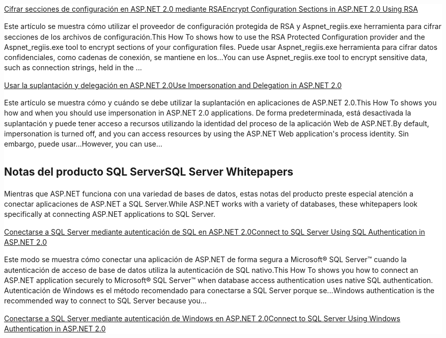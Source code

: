 [<span data-ttu-id="e2fc7-297">Cifrar secciones de configuración en ASP.NET 2.0 mediante RSA</span><span class="sxs-lookup"><span data-stu-id="e2fc7-297">Encrypt Configuration Sections in ASP.NET 2.0 Using RSA</span></span>](https://msdn.microsoft.com/library/ms998283.aspx)

<span data-ttu-id="e2fc7-298">Este artículo se muestra cómo utilizar el proveedor de configuración protegida de RSA y Aspnet\_regiis.exe herramienta para cifrar secciones de los archivos de configuración.</span><span class="sxs-lookup"><span data-stu-id="e2fc7-298">This How To shows how to use the RSA Protected Configuration provider and the Aspnet\_regiis.exe tool to encrypt sections of your configuration files.</span></span> <span data-ttu-id="e2fc7-299">Puede usar Aspnet\_regiis.exe herramienta para cifrar datos confidenciales, como cadenas de conexión, se mantiene en los...</span><span class="sxs-lookup"><span data-stu-id="e2fc7-299">You can use Aspnet\_regiis.exe tool to encrypt sensitive data, such as connection strings, held in the ...</span></span>

[<span data-ttu-id="e2fc7-300">Usar la suplantación y delegación en ASP.NET 2.0</span><span class="sxs-lookup"><span data-stu-id="e2fc7-300">Use Impersonation and Delegation in ASP.NET 2.0</span></span>](https://msdn.microsoft.com/library/ms998351.aspx)

<span data-ttu-id="e2fc7-301">Este artículo se muestra cómo y cuándo se debe utilizar la suplantación en aplicaciones de ASP.NET 2.0.</span><span class="sxs-lookup"><span data-stu-id="e2fc7-301">This How To shows you how and when you should use impersonation in ASP.NET 2.0 applications.</span></span> <span data-ttu-id="e2fc7-302">De forma predeterminada, está desactivada la suplantación y puede tener acceso a recursos utilizando la identidad del proceso de la aplicación Web de ASP.NET.</span><span class="sxs-lookup"><span data-stu-id="e2fc7-302">By default, impersonation is turned off, and you can access resources by using the ASP.NET Web application's process identity.</span></span> <span data-ttu-id="e2fc7-303">Sin embargo, puede usar...</span><span class="sxs-lookup"><span data-stu-id="e2fc7-303">However, you can use...</span></span>

<a id="sql"></a>
## <a name="sql-server-whitepapers"></a><span data-ttu-id="e2fc7-304">Notas del producto SQL Server</span><span class="sxs-lookup"><span data-stu-id="e2fc7-304">SQL Server Whitepapers</span></span>

<span data-ttu-id="e2fc7-305">Mientras que ASP.NET funciona con una variedad de bases de datos, estas notas del producto preste especial atención a conectar aplicaciones de ASP.NET a SQL Server.</span><span class="sxs-lookup"><span data-stu-id="e2fc7-305">While ASP.NET works with a variety of databases, these whitepapers look specifically at connecting ASP.NET applications to SQL Server.</span></span>

[<span data-ttu-id="e2fc7-306">Conectarse a SQL Server mediante autenticación de SQL en ASP.NET 2.0</span><span class="sxs-lookup"><span data-stu-id="e2fc7-306">Connect to SQL Server Using SQL Authentication in ASP.NET 2.0</span></span>](https://msdn.microsoft.com/library/ms998300.aspx)

<span data-ttu-id="e2fc7-307">Este modo se muestra cómo conectar una aplicación de ASP.NET de forma segura a Microsoft® SQL Server™ cuando la autenticación de acceso de base de datos utiliza la autenticación de SQL nativo.</span><span class="sxs-lookup"><span data-stu-id="e2fc7-307">This How To shows you how to connect an ASP.NET application securely to Microsoft® SQL Server™ when database access authentication uses native SQL authentication.</span></span> <span data-ttu-id="e2fc7-308">Autenticación de Windows es el método recomendado para conectarse a SQL Server porque se...</span><span class="sxs-lookup"><span data-stu-id="e2fc7-308">Windows authentication is the recommended way to connect to SQL Server because you...</span></span>

[<span data-ttu-id="e2fc7-309">Conectarse a SQL Server mediante autenticación de Windows en ASP.NET 2.0</span><span class="sxs-lookup"><span data-stu-id="e2fc7-309">Connect to SQL Server Using Windows Authentication in ASP.NET 2.0</span></span>](https://msdn.microsoft.com/library/ms998292.aspx)
